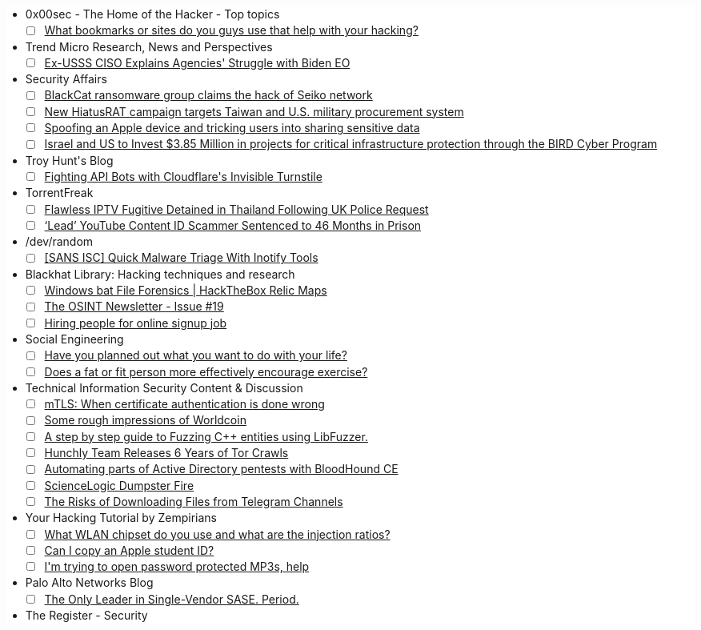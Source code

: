 - 0x00sec - The Home of the Hacker - Top topics
  - [ ] [What bookmarks or sites do you guys use that help with your hacking?](https://0x00sec.org/t/what-bookmarks-or-sites-do-you-guys-use-that-help-with-your-hacking/36510)
- Trend Micro Research, News and Perspectives
  - [ ] [Ex-USSS CISO Explains Agencies' Struggle with Biden EO](https://www.trendmicro.com/en_us/research/23/h/agencies-struggle-biden-cyber-executive-order.html)
- Security Affairs
  - [ ] [BlackCat ransomware group claims the hack of Seiko network](https://securityaffairs.com/149734/cyber-crime/blackcat-alphv-ransomware-group-seiko.html)
  - [ ] [New HiatusRAT campaign targets Taiwan and U.S. military procurement system](https://securityaffairs.com/149723/intelligence/hiatusrat-campaign-taiwan-us.html)
  - [ ] [Spoofing an Apple device and tricking users into sharing sensitive data](https://securityaffairs.com/149711/hacking/spoofing-apple-device.html)
  - [ ] [Israel and US to Invest $3.85 Million in projects for critical infrastructure protection through the BIRD Cyber Program](https://securityaffairs.com/149703/security/bird-cyber-program.html)
- Troy Hunt's Blog
  - [ ] [Fighting API Bots with Cloudflare's Invisible Turnstile](https://www.troyhunt.com/fighting-api-bots-with-cloudflares-invisible-turnstile/)
- TorrentFreak
  - [ ] [Flawless IPTV Fugitive Detained in Thailand Following UK Police Request](https://torrentfreak.com/flawless-iptv-fugitive-detained-in-thailand-following-uk-police-request-230821/)
  - [ ] [‘Lead’ YouTube Content ID Scammer Sentenced to 46 Months in Prison](https://torrentfreak.com/lead-youtube-content-id-scammer-sentenced-to-46-months-230821/)
- /dev/random
  - [ ] [[SANS ISC] Quick Malware Triage With Inotify Tools](https://blog.rootshell.be/2023/08/21/sans-isc-quick-malware-triage-with-inotify-tools/)
- Blackhat Library: Hacking techniques and research
  - [ ] [Windows bat File Forensics | HackTheBox Relic Maps](https://www.reddit.com/r/blackhat/comments/15xhq2d/windows_bat_file_forensics_hackthebox_relic_maps/)
  - [ ] [The OSINT Newsletter - Issue #19](https://www.reddit.com/r/blackhat/comments/15xbph2/the_osint_newsletter_issue_19/)
  - [ ] [Hiring people for online signup job](https://www.reddit.com/r/blackhat/comments/15wyw8o/hiring_people_for_online_signup_job/)
- Social Engineering
  - [ ] [Have you planned out what you want to do with your life?](https://www.reddit.com/r/SocialEngineering/comments/15xk5bu/have_you_planned_out_what_you_want_to_do_with/)
  - [ ] [Does a fat or fit person more effectively encourage exercise?](https://www.reddit.com/r/SocialEngineering/comments/15x6y0w/does_a_fat_or_fit_person_more_effectively/)
- Technical Information Security Content & Discussion
  - [ ] [mTLS: When certificate authentication is done wrong](https://www.reddit.com/r/netsec/comments/15x38yn/mtls_when_certificate_authentication_is_done_wrong/)
  - [ ] [Some rough impressions of Worldcoin](https://www.reddit.com/r/netsec/comments/15xmgjh/some_rough_impressions_of_worldcoin/)
  - [ ] [A step by step guide to Fuzzing C++ entities using LibFuzzer.](https://www.reddit.com/r/netsec/comments/15x2bqd/a_step_by_step_guide_to_fuzzing_c_entities_using/)
  - [ ] [Hunchly Team Releases 6 Years of Tor Crawls](https://www.reddit.com/r/netsec/comments/15xcezl/hunchly_team_releases_6_years_of_tor_crawls/)
  - [ ] [Automating parts of Active Directory pentests with BloodHound CE](https://www.reddit.com/r/netsec/comments/15xaeip/automating_parts_of_active_directory_pentests/)
  - [ ] [ScienceLogic Dumpster Fire](https://www.reddit.com/r/netsec/comments/15x98qz/sciencelogic_dumpster_fire/)
  - [ ] [The Risks of Downloading Files from Telegram Channels](https://www.reddit.com/r/netsec/comments/15x7wfi/the_risks_of_downloading_files_from_telegram/)
- Your Hacking Tutorial by Zempirians
  - [ ] [What WLAN chipset do you use and what are the injection ratios?](https://www.reddit.com/r/HowToHack/comments/15xodpt/what_wlan_chipset_do_you_use_and_what_are_the/)
  - [ ] [Can I copy an Apple student ID?](https://www.reddit.com/r/HowToHack/comments/15wwxos/can_i_copy_an_apple_student_id/)
  - [ ] [I'm trying to open password protected MP3s, help](https://www.reddit.com/r/HowToHack/comments/15wxett/im_trying_to_open_password_protected_mp3s_help/)
- Palo Alto Networks Blog
  - [ ] [The Only Leader in Single-Vendor SASE. Period.](https://www.paloaltonetworks.com/blog/2023/08/leader-in-single-vendor-sase/)
- The Register - Security